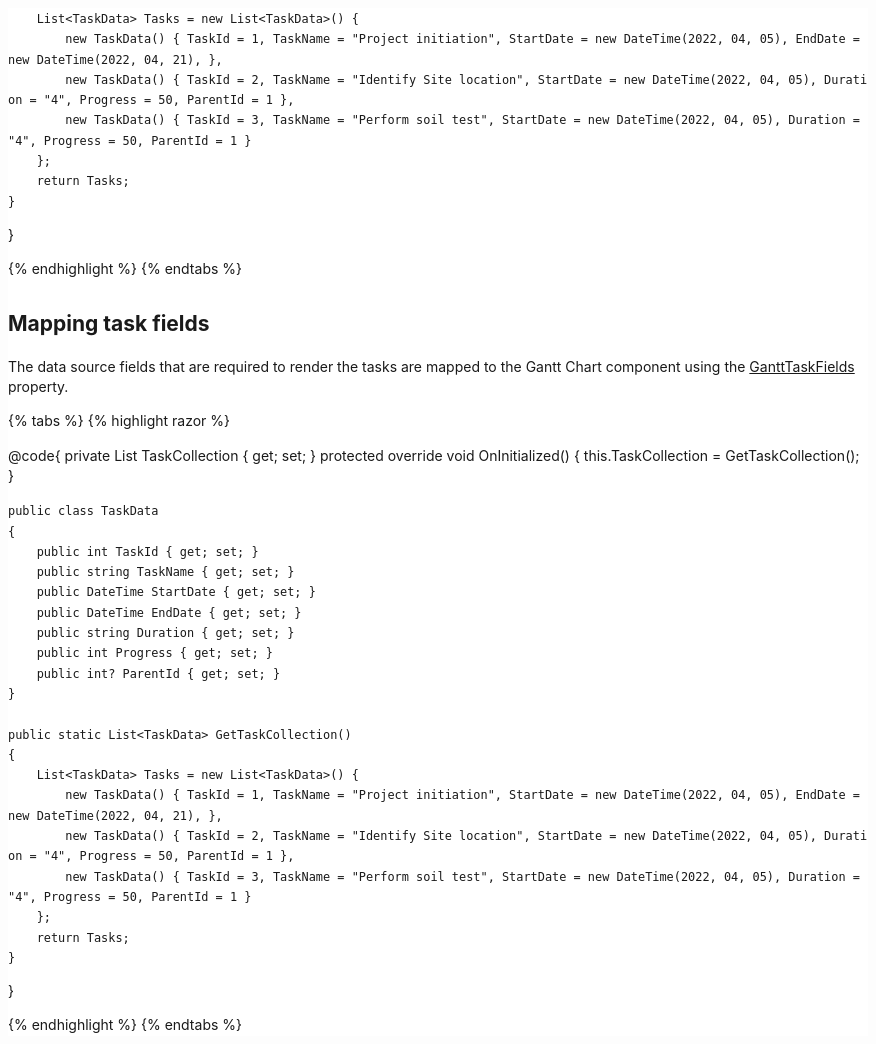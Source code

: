        List<TaskData> Tasks = new List<TaskData>() {
            new TaskData() { TaskId = 1, TaskName = "Project initiation", StartDate = new DateTime(2022, 04, 05), EndDate = new DateTime(2022, 04, 21), },
            new TaskData() { TaskId = 2, TaskName = "Identify Site location", StartDate = new DateTime(2022, 04, 05), Duration = "4", Progress = 50, ParentId = 1 },
            new TaskData() { TaskId = 3, TaskName = "Perform soil test", StartDate = new DateTime(2022, 04, 05), Duration = "4", Progress = 50, ParentId = 1 }
        };
        return Tasks;
    }
}

{% endhighlight %}
{% endtabs %}

## Mapping task fields

The data source fields that are required to render the tasks are mapped to the Gantt Chart component using the [GanttTaskFields](https://help.syncfusion.com/cr/blazor/Syncfusion.Blazor.Gantt.GanttTaskFields.html) property.

{% tabs %}
{% highlight razor %}

<SfGantt DataSource="@TaskCollection" Height="450px" Width="700px">
    <GanttTaskFields Id="TaskId" Name="TaskName" StartDate="StartDate" EndDate="EndDate" Duration="Duration" Progress="Progress" ParentID="ParentId">
    </GanttTaskFields>
</SfGantt>

@code{
    private List<TaskData> TaskCollection { get; set; }
    protected override void OnInitialized()
    {
        this.TaskCollection = GetTaskCollection();
    }

    public class TaskData
    {
        public int TaskId { get; set; }
        public string TaskName { get; set; }
        public DateTime StartDate { get; set; }
        public DateTime EndDate { get; set; }
        public string Duration { get; set; }
        public int Progress { get; set; }
        public int? ParentId { get; set; }
    }

    public static List<TaskData> GetTaskCollection()
    {
        List<TaskData> Tasks = new List<TaskData>() {
            new TaskData() { TaskId = 1, TaskName = "Project initiation", StartDate = new DateTime(2022, 04, 05), EndDate = new DateTime(2022, 04, 21), },
            new TaskData() { TaskId = 2, TaskName = "Identify Site location", StartDate = new DateTime(2022, 04, 05), Duration = "4", Progress = 50, ParentId = 1 },
            new TaskData() { TaskId = 3, TaskName = "Perform soil test", StartDate = new DateTime(2022, 04, 05), Duration = "4", Progress = 50, ParentId = 1 }
        };
        return Tasks;
    }
}

{% endhighlight %}
{% endtabs %}
